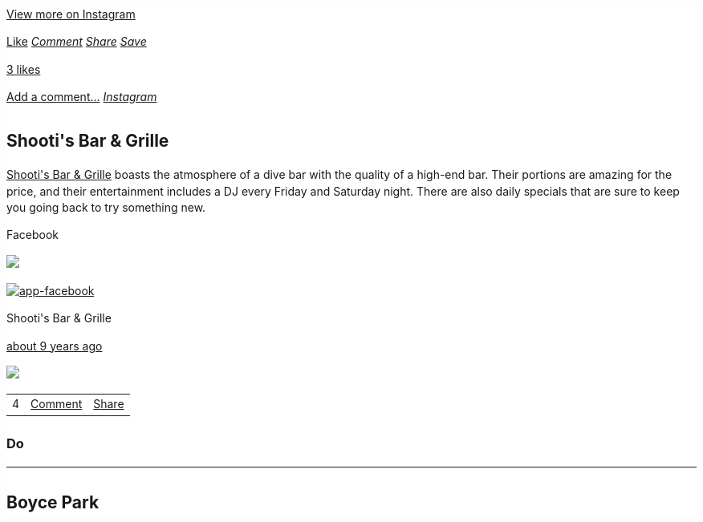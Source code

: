 [View more on Instagram](https://www.instagram.com/downtheroadlounge/?utm_source=ig_embed&ig_rid=29222bbf-5ff4-4b3b-8c45-f9282ef1e8cf)

[Like](https://www.instagram.com/p/C8FOv7mR29X/?utm_source=ig_embed&ig_rid=29222bbf-5ff4-4b3b-8c45-f9282ef1e8cf) [_Comment_](https://www.instagram.com/p/C8FOv7mR29X/?utm_source=ig_embed&ig_rid=29222bbf-5ff4-4b3b-8c45-f9282ef1e8cf) [_Share_](https://www.instagram.com/p/C8FOv7mR29X/?utm_source=ig_embed&ig_rid=29222bbf-5ff4-4b3b-8c45-f9282ef1e8cf) [_Save_](https://www.instagram.com/p/C8FOv7mR29X/?utm_source=ig_embed&ig_rid=29222bbf-5ff4-4b3b-8c45-f9282ef1e8cf)

[3 likes](https://www.instagram.com/p/C8FOv7mR29X/?utm_source=ig_embed&ig_rid=29222bbf-5ff4-4b3b-8c45-f9282ef1e8cf)

[Add a comment...](https://www.instagram.com/p/C8FOv7mR29X/?utm_source=ig_embed&ig_rid=29222bbf-5ff4-4b3b-8c45-f9282ef1e8cf) [_Instagram_](https://www.instagram.com/p/C8FOv7mR29X/?utm_source=ig_embed&ig_rid=29222bbf-5ff4-4b3b-8c45-f9282ef1e8cf)

## Shooti's Bar & Grille

[Shooti's Bar & Grille](https://shootisbarandgrille.com/) boasts the atmosphere of a dive bar with the quality of a high-end bar. Their portions are amazing for the price, and their entertainment includes a DJ every Friday and Saturday night. There are also daily specials that are sure to keep you going back to try something new.

Facebook

[![](https://scontent-lga3-3.xx.fbcdn.net/v/t39.30808-1/301134115_485382090264189_1533163446627053844_n.jpg?stp=cp0_dst-jpg_s40x40_tt6&_nc_cat=106&ccb=1-7&_nc_sid=f907e8&_nc_ohc=fbDZmm4Myg0Q7kNvwHWBmCm&_nc_oc=Adky9ZNnMY8mMsyRiSgXEYpp7UDoqRv2szLBLaBtBqrdvgNIM3Y6HgSCpgxUrcyNzwI&_nc_zt=24&_nc_ht=scontent-lga3-3.xx&edm=AN6CN6oEAAAA&_nc_gid=nW4UJ2_9tl59M0PPlNzJQw&oh=00_AfdjcpQ3b7A5qTHUQ3IqsMXGZdjMD477hqOzLsDq03U6TQ&oe=68EB1F09)](https://facebook.com/100063772053298?ref=embed_post)

[![app-facebook](https://static.xx.fbcdn.net/rsrc.php/v4/ym/r/-RBTFFfbsYr.png)](https://www.facebook.com/361975240643755/photos/a.402590333248912/615113168663293/?type=3&ref=embed_post)

Shooti's Bar & Grille

[about 9 years ago](https://www.facebook.com/361975240643755/photos/a.402590333248912/615113168663293/?type=3&ref=embed_post)

[![](https://scontent-lga3-1.xx.fbcdn.net/v/t39.30808-6/497512942_3072879536219965_7461775486042376118_n.jpg?stp=dst-jpg_p403x403_tt6&_nc_cat=108&ccb=1-7&_nc_sid=875792&_nc_ohc=qSnuL5h5LMsQ7kNvwHJQ-r0&_nc_oc=AdnHw8eSAnh2zpW4xxKOkDINLunLB_JbGnZt1_1GLKYR-pzeHYGh9Le55Q_ATpY-kow&_nc_zt=23&_nc_ht=scontent-lga3-1.xx&edm=AN6CN6oEAAAA&_nc_gid=nW4UJ2_9tl59M0PPlNzJQw&oh=00_AffRoHCtkw21dkpwciBB8SpnEX8jmr3_6DyvqOZNoBSGJg&oe=68EB11BA)](https://www.facebook.com/361975240643755/photos/a.402590333248912/615113168663293/?type=3&ref=embed_post)

|     |     |     |
| --- | --- | --- |
| 4 | [Comment](https://www.facebook.com/361975240643755/photos/a.402590333248912/615113168663293/?type=3&ref=embed_post) | [Share](https://www.facebook.com/sharer/sharer.php?u=https%3A%2F%2Fwww.facebook.com%2F361975240643755%2Fphotos%2Fa.402590333248912%2F615113168663293%2F%3Ftype%3D3&display=popup&ref=embed_post&src=post) |

### Do

* * *

## Boyce Park
